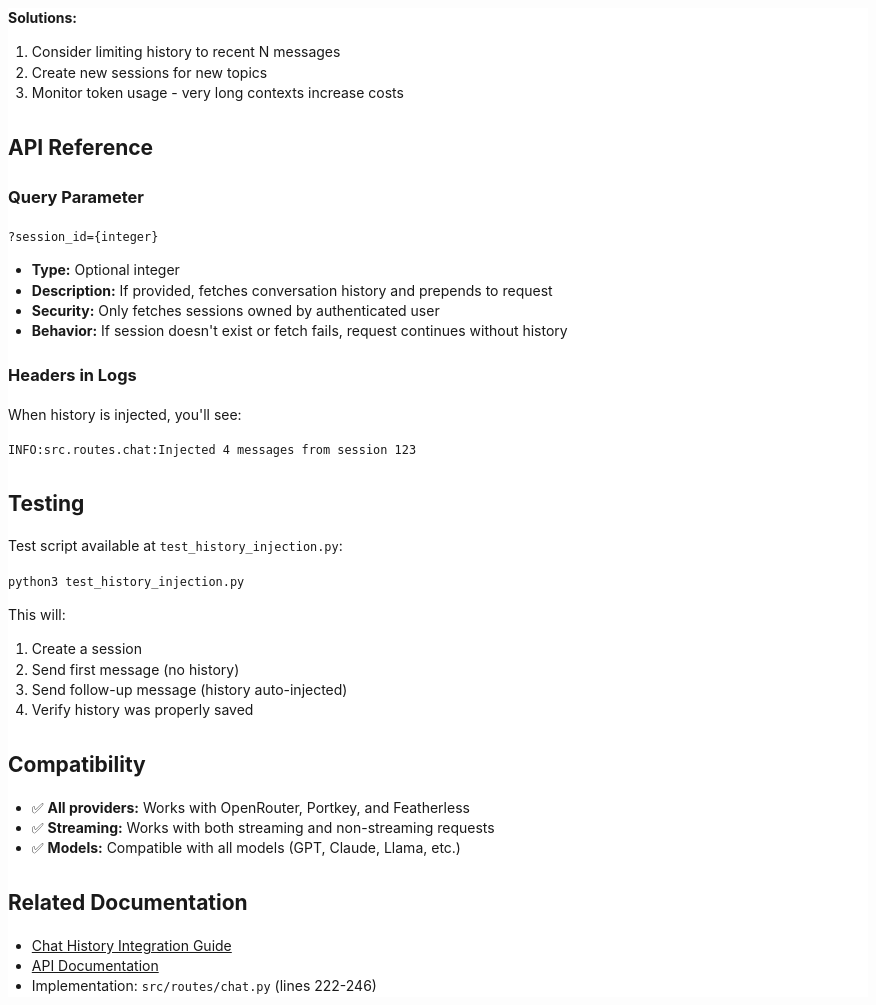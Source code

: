 **Solutions:**
1. Consider limiting history to recent N messages
2. Create new sessions for new topics
3. Monitor token usage - very long contexts increase costs

## API Reference

### Query Parameter
```
?session_id={integer}
```

- **Type:** Optional integer
- **Description:** If provided, fetches conversation history and prepends to request
- **Security:** Only fetches sessions owned by authenticated user
- **Behavior:** If session doesn't exist or fetch fails, request continues without history

### Headers in Logs
When history is injected, you'll see:
```
INFO:src.routes.chat:Injected 4 messages from session 123
```

## Testing

Test script available at `test_history_injection.py`:

```bash
python3 test_history_injection.py
```

This will:
1. Create a session
2. Send first message (no history)
3. Send follow-up message (history auto-injected)
4. Verify history was properly saved

## Compatibility

- ✅ **All providers:** Works with OpenRouter, Portkey, and Featherless
- ✅ **Streaming:** Works with both streaming and non-streaming requests
- ✅ **Models:** Compatible with all models (GPT, Claude, Llama, etc.)

## Related Documentation

- [Chat History Integration Guide](./CHAT_HISTORY_INTEGRATION.md)
- [API Documentation](http://localhost:8000/docs)
- Implementation: `src/routes/chat.py` (lines 222-246)
